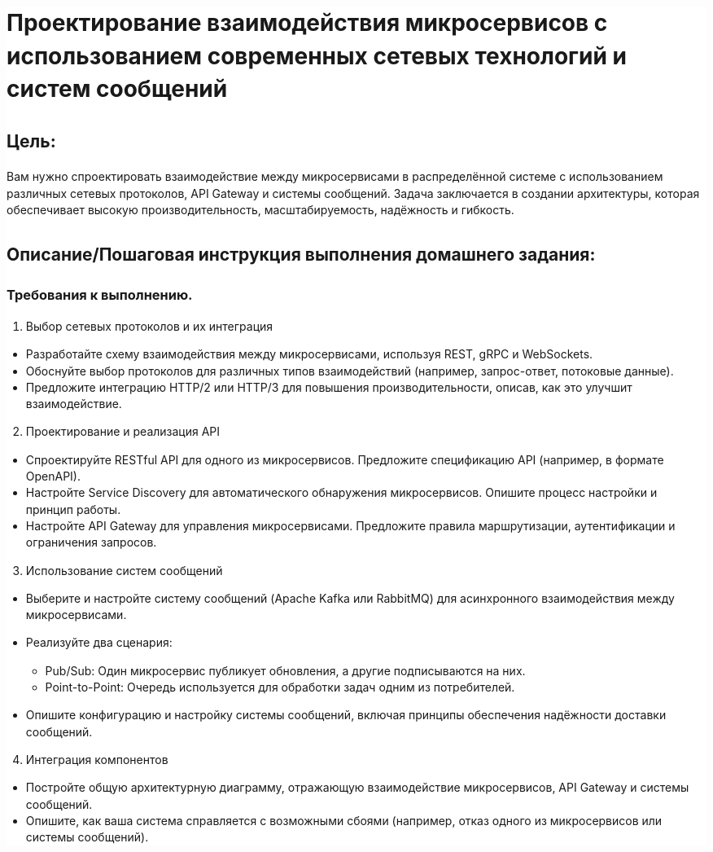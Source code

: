 # Проектирование взаимодействия микросервисов с использованием современных сетевых технологий и систем сообщений

## Цель:

Вам нужно спроектировать взаимодействие между микросервисами в распределённой системе с использованием различных сетевых
протоколов, API Gateway и системы сообщений. Задача заключается в создании архитектуры, которая обеспечивает высокую
производительность, масштабируемость, надёжность и гибкость.

## Описание/Пошаговая инструкция выполнения домашнего задания:

### Требования к выполнению.

1. Выбор сетевых протоколов и их интеграция

* Разработайте схему взаимодействия между микросервисами, используя REST, gRPC и WebSockets.
* Обоснуйте выбор протоколов для различных типов взаимодействий (например, запрос-ответ, потоковые данные).
* Предложите интеграцию HTTP/2 или HTTP/3 для повышения производительности, описав, как это улучшит взаимодействие.

2. Проектирование и реализация API

* Спроектируйте RESTful API для одного из микросервисов. Предложите спецификацию API (например, в формате OpenAPI).
* Настройте Service Discovery для автоматического обнаружения микросервисов. Опишите процесс настройки и принцип работы.
* Настройте API Gateway для управления микросервисами. Предложите правила маршрутизации, аутентификации и ограничения
  запросов.

3. Использование систем сообщений

* Выберите и настройте систему сообщений (Apache Kafka или RabbitMQ) для асинхронного взаимодействия между
  микросервисами.
* Реализуйте два сценария:

    * Pub/Sub: Один микросервис публикует обновления, а другие подписываются на них.
    * Point-to-Point: Очередь используется для обработки задач одним из потребителей.

* Опишите конфигурацию и настройку системы сообщений, включая принципы обеспечения надёжности доставки сообщений.

4. Интеграция компонентов

* Постройте общую архитектурную диаграмму, отражающую взаимодействие микросервисов, API Gateway и системы сообщений.
* Опишите, как ваша система справляется с возможными сбоями (например, отказ одного из микросервисов или системы
  сообщений).
